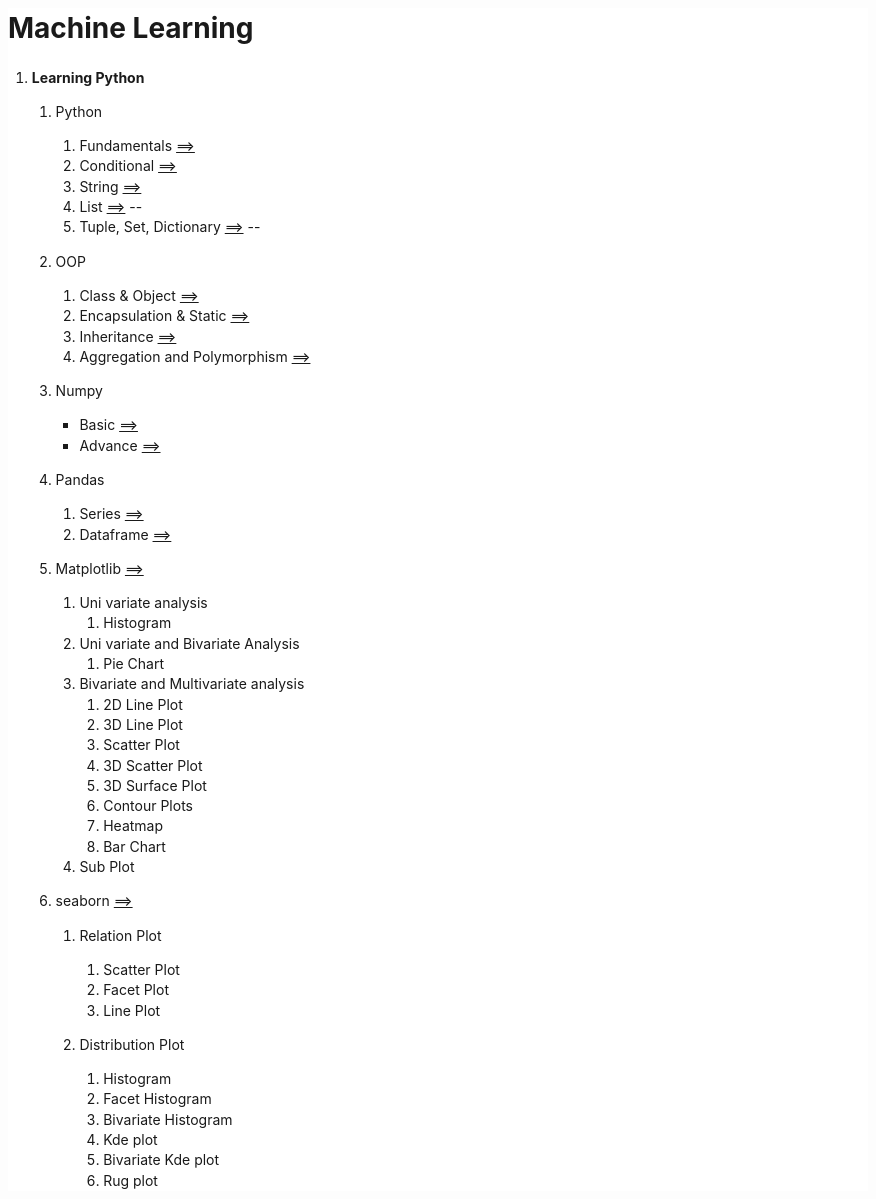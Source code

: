 
# Machine Learning

1. **Learning Python**

   1. Python 
      1. Fundamentals [==>](1_Learning_Python/1_Python/1_Fundemental.ipynb)
      2. Conditional [==>](1_Learning_Python/1_Python/2_Conditional_Operator.ipynb)
      3. String [==>](1_Learning_Python/1_Python/3_String.ipynb)
      4. List [==>](1_Learning_Python/1_Python/)  --
      5. Tuple, Set, Dictionary [==>](1_Learning_Python/1_Python/)  --
   2. OOP 
      1. Class & Object [==>](1_Learning_Python/2_OOP/1_Class_and_Objects.ipynb)
      2. Encapsulation & Static [==>](1_Learning_Python/2_OOP/2_Encapsulation_and_Static.ipynb)
      3. Inheritance   [==>](1_Learning_Python/2_OOP/3_Inheritance.ipynb)
      4. Aggregation and Polymorphism [==>](1_Learning_Python/2_OOP/4_Aggregation_and_Polymorphism.ipynb)
   3. Numpy 
      - Basic [==>](1_Learning_Python/3_Numpy/1_Basic_Numpy.ipynb)
      - Advance [==>](1_Learning_Python/3_Numpy/2_Advance_Numpy.ipynb)
   4. Pandas 
      1. Series [==>](1_Learning_Python/4_Pandas/1_Pandas_Series.ipynb)
      2. Dataframe [==>](1_Learning_Python/4_Pandas/2_Dataframe_Pandas.ipynb)
   5. Matplotlib [==>](1_Learning_Python/5_Matplotlib/Matplotlib.ipynb)
      1. Uni variate analysis
         1. Histogram 
      2. Uni variate and Bivariate Analysis
         1. Pie Chart
      3. Bivariate and Multivariate analysis
         1. 2D Line Plot
         2. 3D Line Plot
         3. Scatter Plot
         4. 3D Scatter Plot
         5. 3D Surface Plot
         6. Contour Plots
         7. Heatmap
         8. Bar Chart
      4. Sub Plot
      
   6. seaborn [==>](1_Learning_Python/6_Seaborn/Seaborn.ipynb)
      1. Relation Plot
         1. Scatter Plot
         2. Facet Plot
         3. Line Plot
         
      2. Distribution Plot
         1. Histogram
         2. Facet Histogram
         3. Bivariate Histogram
         4. Kde plot
         5. Bivariate Kde plot 
         6. Rug plot 
         